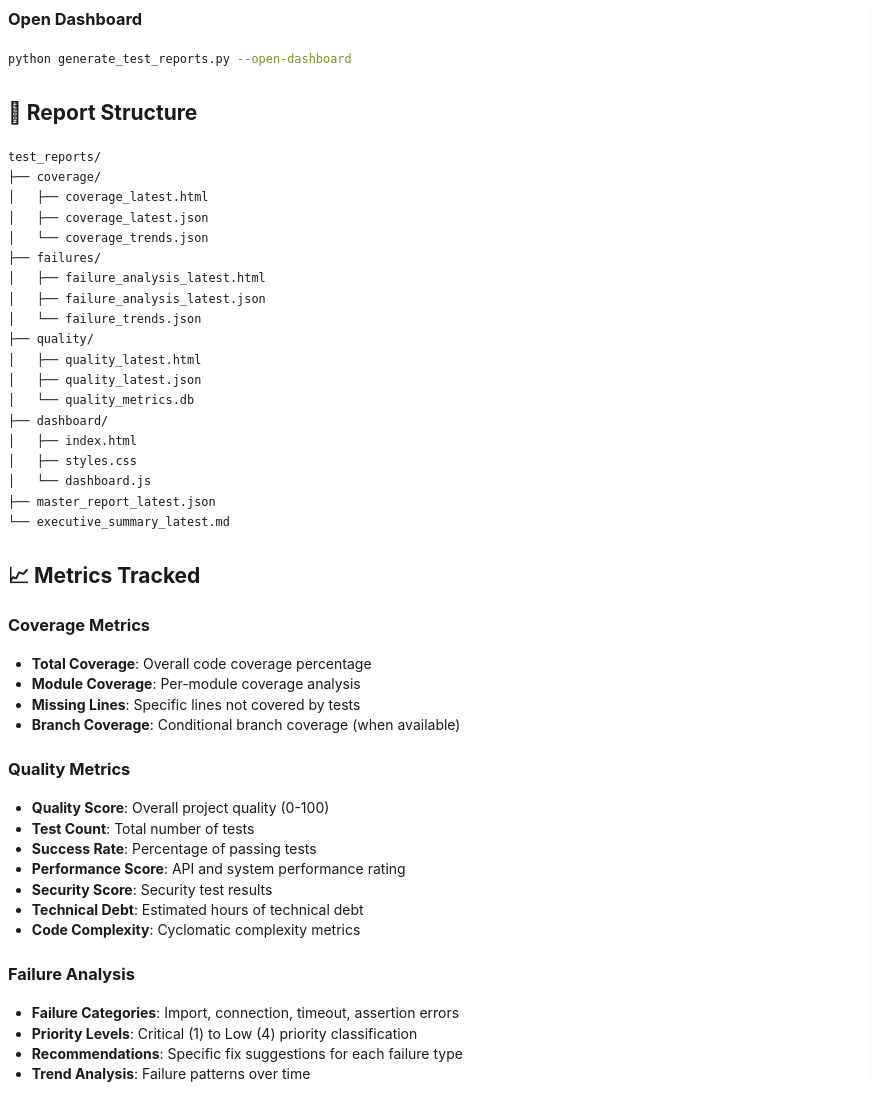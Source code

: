 ### Open Dashboard

```bash
python generate_test_reports.py --open-dashboard
```

## 📁 Report Structure

```
test_reports/
├── coverage/
│   ├── coverage_latest.html
│   ├── coverage_latest.json
│   └── coverage_trends.json
├── failures/
│   ├── failure_analysis_latest.html
│   ├── failure_analysis_latest.json
│   └── failure_trends.json
├── quality/
│   ├── quality_latest.html
│   ├── quality_latest.json
│   └── quality_metrics.db
├── dashboard/
│   ├── index.html
│   ├── styles.css
│   └── dashboard.js
├── master_report_latest.json
└── executive_summary_latest.md
```

## 📈 Metrics Tracked

### Coverage Metrics
- **Total Coverage**: Overall code coverage percentage
- **Module Coverage**: Per-module coverage analysis
- **Missing Lines**: Specific lines not covered by tests
- **Branch Coverage**: Conditional branch coverage (when available)

### Quality Metrics
- **Quality Score**: Overall project quality (0-100)
- **Test Count**: Total number of tests
- **Success Rate**: Percentage of passing tests
- **Performance Score**: API and system performance rating
- **Security Score**: Security test results
- **Technical Debt**: Estimated hours of technical debt
- **Code Complexity**: Cyclomatic complexity metrics

### Failure Analysis
- **Failure Categories**: Import, connection, timeout, assertion errors
- **Priority Levels**: Critical (1) to Low (4) priority classification
- **Recommendations**: Specific fix suggestions for each failure type
- **Trend Analysis**: Failure patterns over time
